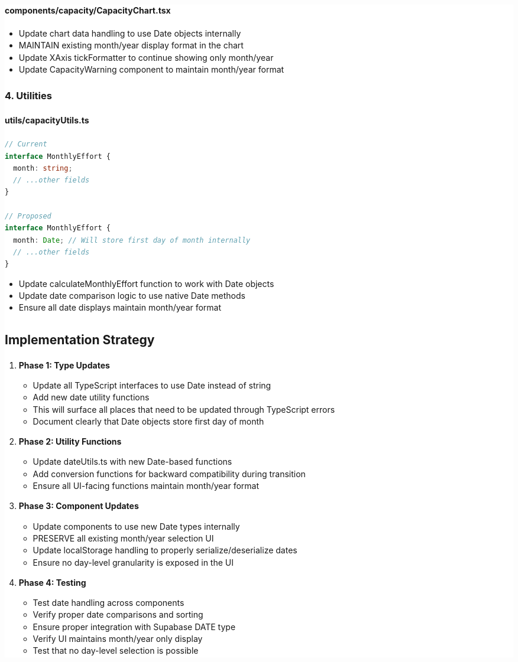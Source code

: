 #### components/capacity/CapacityChart.tsx
- Update chart data handling to use Date objects internally
- MAINTAIN existing month/year display format in the chart
- Update XAxis tickFormatter to continue showing only month/year
- Update CapacityWarning component to maintain month/year format

### 4. Utilities

#### utils/capacityUtils.ts
```typescript
// Current
interface MonthlyEffort {
  month: string;
  // ...other fields
}

// Proposed
interface MonthlyEffort {
  month: Date; // Will store first day of month internally
  // ...other fields
}
```
- Update calculateMonthlyEffort function to work with Date objects
- Update date comparison logic to use native Date methods
- Ensure all date displays maintain month/year format

## Implementation Strategy

1. **Phase 1: Type Updates**
   - Update all TypeScript interfaces to use Date instead of string
   - Add new date utility functions
   - This will surface all places that need to be updated through TypeScript errors
   - Document clearly that Date objects store first day of month

2. **Phase 2: Utility Functions**
   - Update dateUtils.ts with new Date-based functions
   - Add conversion functions for backward compatibility during transition
   - Ensure all UI-facing functions maintain month/year format

3. **Phase 3: Component Updates**
   - Update components to use new Date types internally
   - PRESERVE all existing month/year selection UI
   - Update localStorage handling to properly serialize/deserialize dates
   - Ensure no day-level granularity is exposed in the UI

4. **Phase 4: Testing**
   - Test date handling across components
   - Verify proper date comparisons and sorting
   - Ensure proper integration with Supabase DATE type
   - Verify UI maintains month/year only display
   - Test that no day-level selection is possible

